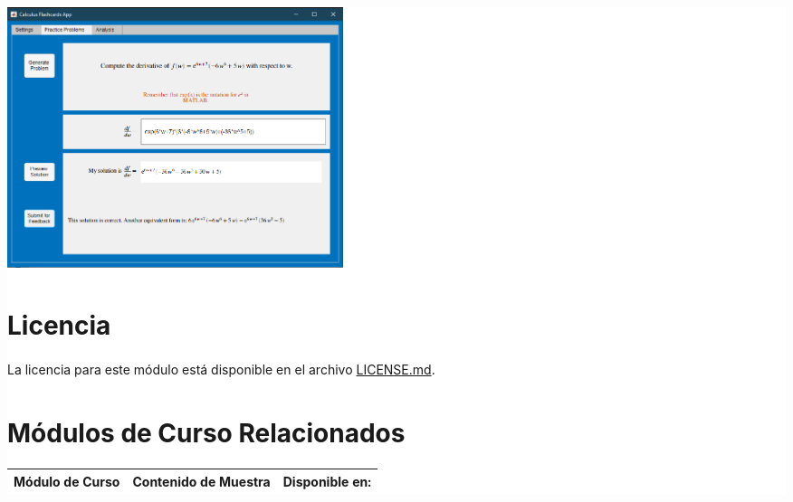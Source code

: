 <p style="text-align:left"><img src="Images/image_8.png" width="371" alt="image_8.png"></p>

<a name="H_F61733D7"></a>
# Licencia

La licencia para este módulo está disponible en el archivo [LICENSE.md](https://github.com/MathWorks-Teaching-Resources/Calculus-Derivatives/blob/release/LICENSE.md).

# Módulos de Curso Relacionados
| **Módulo de Curso** | **Contenido de Muestra** | **Disponible en:**  |
| :-- | :-- | :-- |